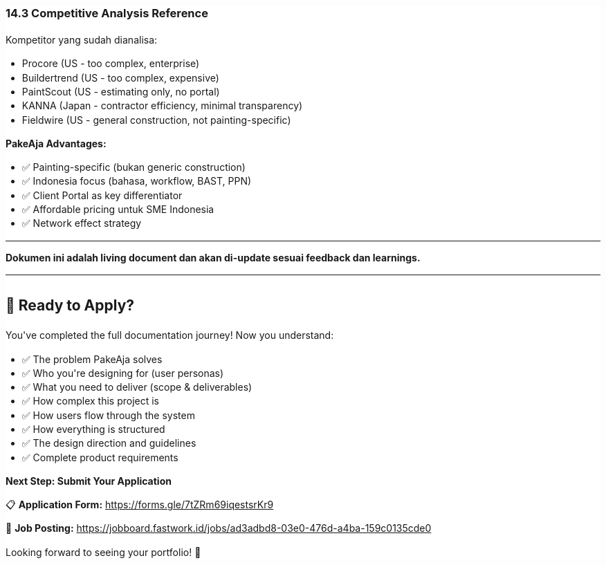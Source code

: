 ### 14.3 Competitive Analysis Reference

Kompetitor yang sudah dianalisa:
- Procore (US - too complex, enterprise)
- Buildertrend (US - too complex, expensive)
- PaintScout (US - estimating only, no portal)
- KANNA (Japan - contractor efficiency, minimal transparency)
- Fieldwire (US - general construction, not painting-specific)

**PakeAja Advantages:**
- ✅ Painting-specific (bukan generic construction)
- ✅ Indonesia focus (bahasa, workflow, BAST, PPN)
- ✅ Client Portal as key differentiator
- ✅ Affordable pricing untuk SME Indonesia
- ✅ Network effect strategy

---

**Dokumen ini adalah living document dan akan di-update sesuai feedback dan learnings.**

---

## 🎯 Ready to Apply?

You've completed the full documentation journey! Now you understand:
- ✅ The problem PakeAja solves
- ✅ Who you're designing for (user personas)
- ✅ What you need to deliver (scope & deliverables)
- ✅ How complex this project is
- ✅ How users flow through the system
- ✅ How everything is structured
- ✅ The design direction and guidelines
- ✅ Complete product requirements

**Next Step: Submit Your Application**

📋 **Application Form:** https://forms.gle/7tZRm69iqestsrKr9

💼 **Job Posting:** https://jobboard.fastwork.id/jobs/ad3adbd8-03e0-476d-a4ba-159c0135cde0

Looking forward to seeing your portfolio! 🚀
